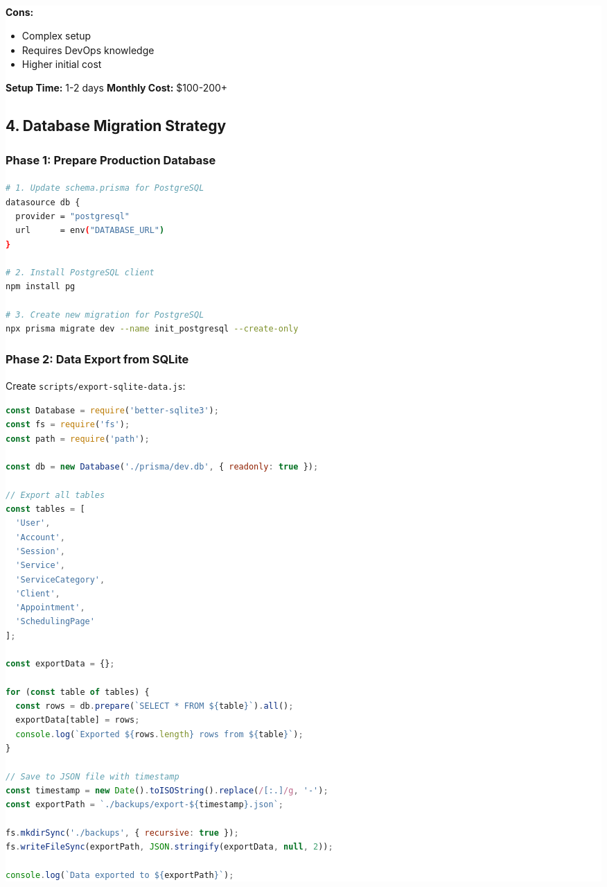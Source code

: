 **Cons:**
- Complex setup
- Requires DevOps knowledge
- Higher initial cost

**Setup Time:** 1-2 days
**Monthly Cost:** $100-200+

## 4. Database Migration Strategy

### Phase 1: Prepare Production Database

```bash
# 1. Update schema.prisma for PostgreSQL
datasource db {
  provider = "postgresql"
  url      = env("DATABASE_URL")
}

# 2. Install PostgreSQL client
npm install pg

# 3. Create new migration for PostgreSQL
npx prisma migrate dev --name init_postgresql --create-only
```

### Phase 2: Data Export from SQLite

Create `scripts/export-sqlite-data.js`:

```javascript
const Database = require('better-sqlite3');
const fs = require('fs');
const path = require('path');

const db = new Database('./prisma/dev.db', { readonly: true });

// Export all tables
const tables = [
  'User',
  'Account',
  'Session',
  'Service',
  'ServiceCategory',
  'Client',
  'Appointment',
  'SchedulingPage'
];

const exportData = {};

for (const table of tables) {
  const rows = db.prepare(`SELECT * FROM ${table}`).all();
  exportData[table] = rows;
  console.log(`Exported ${rows.length} rows from ${table}`);
}

// Save to JSON file with timestamp
const timestamp = new Date().toISOString().replace(/[:.]/g, '-');
const exportPath = `./backups/export-${timestamp}.json`;

fs.mkdirSync('./backups', { recursive: true });
fs.writeFileSync(exportPath, JSON.stringify(exportData, null, 2));

console.log(`Data exported to ${exportPath}`);
```